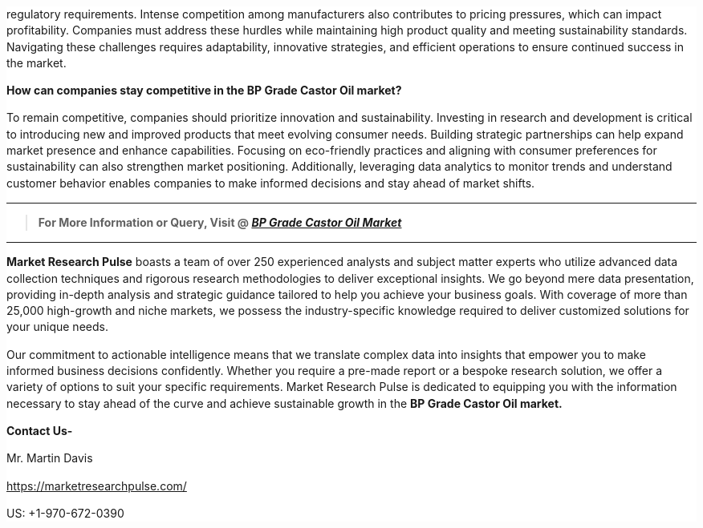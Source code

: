 regulatory requirements. Intense competition among manufacturers also contributes to pricing pressures, which can impact profitability. Companies must address these hurdles while maintaining high product quality and meeting sustainability standards. Navigating these challenges requires adaptability, innovative strategies, and efficient operations to ensure continued success in the market.</p><p><strong>How can companies stay competitive in the BP Grade Castor Oil market?</strong></p><p>To remain competitive, companies should prioritize innovation and sustainability. Investing in research and development is critical to introducing new and improved products that meet evolving consumer needs. Building strategic partnerships can help expand market presence and enhance capabilities. Focusing on eco-friendly practices and aligning with consumer preferences for sustainability can also strengthen market positioning. Additionally, leveraging data analytics to monitor trends and understand customer behavior enables companies to make informed decisions and stay ahead of market shifts.</p><hr /><blockquote><p><strong>For More Information or Query, Visit @&nbsp;<em><a href="https://marketresearchpulse.com/report/96766/bp-grade-castor-oil-market?utm_source=Linkedin&utm_medium=020">BP Grade Castor Oil Market</a></em></strong></p></blockquote><hr /><p><strong>Market Research Pulse</strong> boasts a team of over 250 experienced analysts and subject matter experts who utilize advanced data collection techniques and rigorous research methodologies to deliver exceptional insights. We go beyond mere data presentation, providing in-depth analysis and strategic guidance tailored to help you achieve your business goals. With coverage of more than 25,000 high-growth and niche markets, we possess the industry-specific knowledge required to deliver customized solutions for your unique needs.</p><p>Our commitment to actionable intelligence means that we translate complex data into insights that empower you to make informed business decisions confidently. Whether you require a pre-made report or a bespoke research solution, we offer a variety of options to suit your specific requirements. Market Research Pulse is dedicated to equipping you with the information necessary to stay ahead of the curve and achieve sustainable growth in the <strong>BP Grade Castor Oil market.</strong></p><p><strong>Contact Us-</strong></p><p>Mr. Martin Davis</p><p>https://marketresearchpulse.com/</p><p>US: +1-970-672-0390</p>